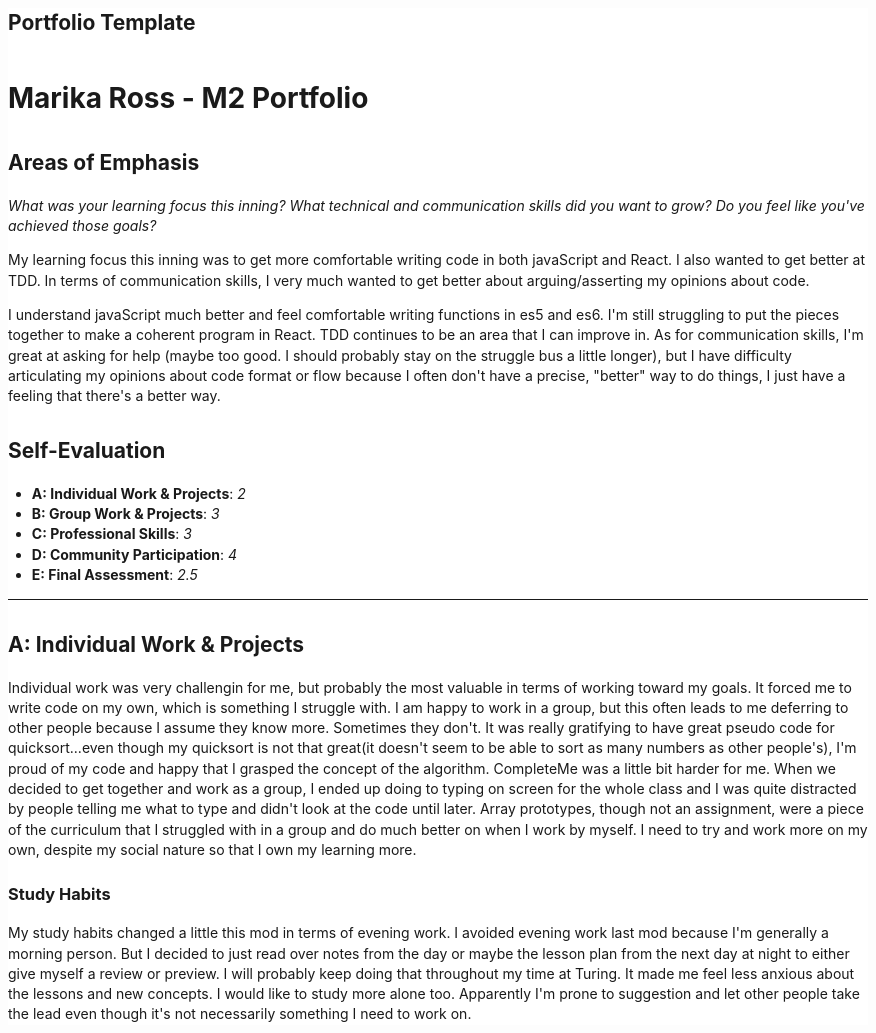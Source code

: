 ## Portfolio Template

# Marika Ross - M2 Portfolio

## Areas of Emphasis
_What was your learning focus this inning? What technical and communication skills did you want to grow? Do you feel like you've achieved those goals?_

My learning focus this inning was to get more comfortable writing code in both javaScript and React.  I also wanted to get better at TDD.  In terms of communication skills, I very much wanted to get better about arguing/asserting my opinions about code.  

I understand javaScript much better and feel comfortable writing functions in es5 and es6.  I'm still struggling to put the pieces together to make a coherent program in React.  TDD continues to be an area that I can improve in.  As for communication skills, I'm great at asking for help (maybe too good.  I should probably stay on the struggle bus a little longer), but I have difficulty articulating my opinions about code format or flow because I often don't have a precise, "better" way to do things, I just have a feeling that there's a better way.  



## Self-Evaluation


* **A: Individual Work & Projects**: _2_
* **B: Group Work & Projects**: _3_
* **C: Professional Skills**: _3_
* **D: Community Participation**: _4_
* **E: Final Assessment**: _2.5_

-----------------------

## A: Individual Work & Projects
Individual work was very challengin for me, but probably the most valuable in terms of working toward my goals.  It forced me to write code on my own, which is something I struggle with.  I am happy to work in a group, but this often leads to me deferring to other people because I assume they know more.  Sometimes they don't.  It was really gratifying to have great pseudo code for quicksort...even though my quicksort is not that great(it doesn't seem to be able to sort as many numbers as other people's), I'm proud of my code and happy that I grasped the concept of the algorithm.  CompleteMe was a little bit harder for me. When we decided to get together and work as a group, I ended up doing to typing on screen for the whole class and I was quite distracted by people telling me what to type and didn't look at the code until later. Array prototypes, though not an assignment, were a piece of the curriculum that I struggled with in a group and do much better on when I work by myself.  I need to try and work more on my own, despite my social nature so that I own my learning more.   


### Study Habits
My study habits changed a little this mod in terms of evening work.  I avoided evening work last mod because I'm generally a morning person.  But I decided to just read over notes from the day or maybe the lesson plan from the next day at night to either give myself a review or preview.  I will probably keep doing that throughout my time at Turing.  It made me feel less anxious about the lessons and new concepts.  I would like to study more alone too.  Apparently I'm prone to suggestion and let other people take the lead even though it's not necessarily something I need to work on.  
